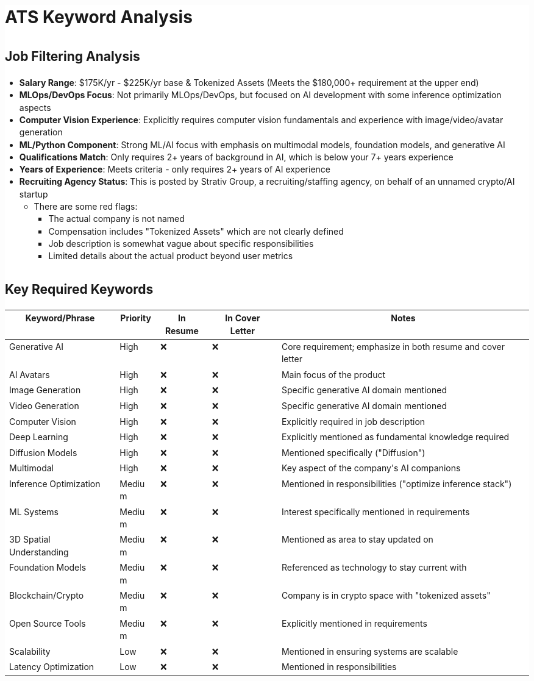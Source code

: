 # ATS Keyword Analysis

## Job Filtering Analysis
- **Salary Range**: $175K/yr - $225K/yr base & Tokenized Assets (Meets the $180,000+ requirement at the upper end)
- **MLOps/DevOps Focus**: Not primarily MLOps/DevOps, but focused on AI development with some inference optimization aspects
- **Computer Vision Experience**: Explicitly requires computer vision fundamentals and experience with image/video/avatar generation
- **ML/Python Component**: Strong ML/AI focus with emphasis on multimodal models, foundation models, and generative AI
- **Qualifications Match**: Only requires 2+ years of background in AI, which is below your 7+ years experience
- **Years of Experience**: Meets criteria - only requires 2+ years of AI experience
- **Recruiting Agency Status**: This is posted by Strativ Group, a recruiting/staffing agency, on behalf of an unnamed crypto/AI startup
  - There are some red flags:
    - The actual company is not named
    - Compensation includes "Tokenized Assets" which are not clearly defined
    - Job description is somewhat vague about specific responsibilities
    - Limited details about the actual product beyond user metrics

## Key Required Keywords
| Keyword/Phrase | Priority | In Resume | In Cover Letter | Notes |
|---------------|----------|-----------|----------------|-------|
| Generative AI | High | ❌ | ❌ | Core requirement; emphasize in both resume and cover letter |
| AI Avatars | High | ❌ | ❌ | Main focus of the product |
| Image Generation | High | ❌ | ❌ | Specific generative AI domain mentioned |
| Video Generation | High | ❌ | ❌ | Specific generative AI domain mentioned |
| Computer Vision | High | ❌ | ❌ | Explicitly required in job description |
| Deep Learning | High | ❌ | ❌ | Explicitly mentioned as fundamental knowledge required |
| Diffusion Models | High | ❌ | ❌ | Mentioned specifically ("Diffusion") |
| Multimodal | High | ❌ | ❌ | Key aspect of the company's AI companions |
| Inference Optimization | Medium | ❌ | ❌ | Mentioned in responsibilities ("optimize inference stack") |
| ML Systems | Medium | ❌ | ❌ | Interest specifically mentioned in requirements |
| 3D Spatial Understanding | Medium | ❌ | ❌ | Mentioned as area to stay updated on |
| Foundation Models | Medium | ❌ | ❌ | Referenced as technology to stay current with |
| Blockchain/Crypto | Medium | ❌ | ❌ | Company is in crypto space with "tokenized assets" |
| Open Source Tools | Medium | ❌ | ❌ | Explicitly mentioned in requirements |
| Scalability | Low | ❌ | ❌ | Mentioned in ensuring systems are scalable |
| Latency Optimization | Low | ❌ | ❌ | Mentioned in responsibilities |
